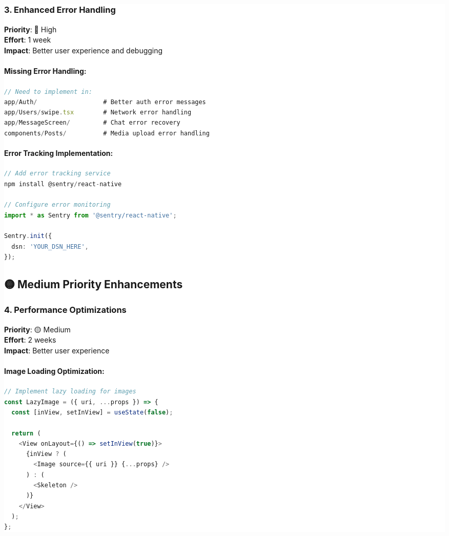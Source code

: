 ### 3. Enhanced Error Handling
**Priority**: 🔴 High  
**Effort**: 1 week  
**Impact**: Better user experience and debugging

#### Missing Error Handling:
```typescript
// Need to implement in:
app/Auth/                  # Better auth error messages
app/Users/swipe.tsx        # Network error handling
app/MessageScreen/         # Chat error recovery
components/Posts/          # Media upload error handling
```

#### Error Tracking Implementation:
```typescript
// Add error tracking service
npm install @sentry/react-native

// Configure error monitoring
import * as Sentry from '@sentry/react-native';

Sentry.init({
  dsn: 'YOUR_DSN_HERE',
});
```

## 🟡 Medium Priority Enhancements

### 4. Performance Optimizations
**Priority**: 🟡 Medium  
**Effort**: 2 weeks  
**Impact**: Better user experience

#### Image Loading Optimization:
```typescript
// Implement lazy loading for images
const LazyImage = ({ uri, ...props }) => {
  const [inView, setInView] = useState(false);
  
  return (
    <View onLayout={() => setInView(true)}>
      {inView ? (
        <Image source={{ uri }} {...props} />
      ) : (
        <Skeleton />
      )}
    </View>
  );
};
```
